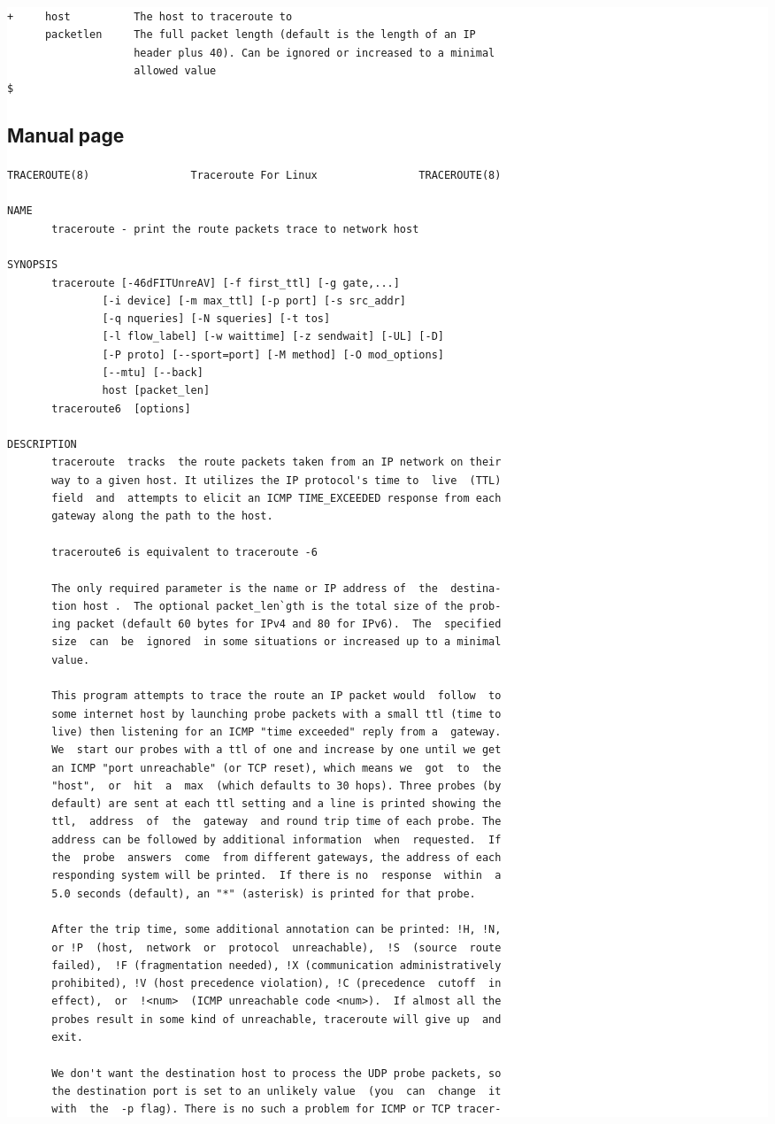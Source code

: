 ```
+     host          The host to traceroute to
      packetlen     The full packet length (default is the length of an IP
                    header plus 40). Can be ignored or increased to a minimal
                    allowed value
$
```

## Manual page ##

```
TRACEROUTE(8)                Traceroute For Linux                TRACEROUTE(8)

NAME
       traceroute - print the route packets trace to network host

SYNOPSIS
       traceroute [-46dFITUnreAV] [-f first_ttl] [-g gate,...]
               [-i device] [-m max_ttl] [-p port] [-s src_addr]
               [-q nqueries] [-N squeries] [-t tos]
               [-l flow_label] [-w waittime] [-z sendwait] [-UL] [-D]
               [-P proto] [--sport=port] [-M method] [-O mod_options]
               [--mtu] [--back]
               host [packet_len]
       traceroute6  [options]

DESCRIPTION
       traceroute  tracks  the route packets taken from an IP network on their
       way to a given host. It utilizes the IP protocol's time to  live  (TTL)
       field  and  attempts to elicit an ICMP TIME_EXCEEDED response from each
       gateway along the path to the host.

       traceroute6 is equivalent to traceroute -6

       The only required parameter is the name or IP address of  the  destina-
       tion host .  The optional packet_len`gth is the total size of the prob-
       ing packet (default 60 bytes for IPv4 and 80 for IPv6).  The  specified
       size  can  be  ignored  in some situations or increased up to a minimal
       value.

       This program attempts to trace the route an IP packet would  follow  to
       some internet host by launching probe packets with a small ttl (time to
       live) then listening for an ICMP "time exceeded" reply from a  gateway.
       We  start our probes with a ttl of one and increase by one until we get
       an ICMP "port unreachable" (or TCP reset), which means we  got  to  the
       "host",  or  hit  a  max  (which defaults to 30 hops). Three probes (by
       default) are sent at each ttl setting and a line is printed showing the
       ttl,  address  of  the  gateway  and round trip time of each probe. The
       address can be followed by additional information  when  requested.  If
       the  probe  answers  come  from different gateways, the address of each
       responding system will be printed.  If there is no  response  within  a
       5.0 seconds (default), an "*" (asterisk) is printed for that probe.

       After the trip time, some additional annotation can be printed: !H, !N,
       or !P  (host,  network  or  protocol  unreachable),  !S  (source  route
       failed),  !F (fragmentation needed), !X (communication administratively
       prohibited), !V (host precedence violation), !C (precedence  cutoff  in
       effect),  or  !<num>  (ICMP unreachable code <num>).  If almost all the
       probes result in some kind of unreachable, traceroute will give up  and
       exit.

       We don't want the destination host to process the UDP probe packets, so
       the destination port is set to an unlikely value  (you  can  change  it
       with  the  -p flag). There is no such a problem for ICMP or TCP tracer-
```